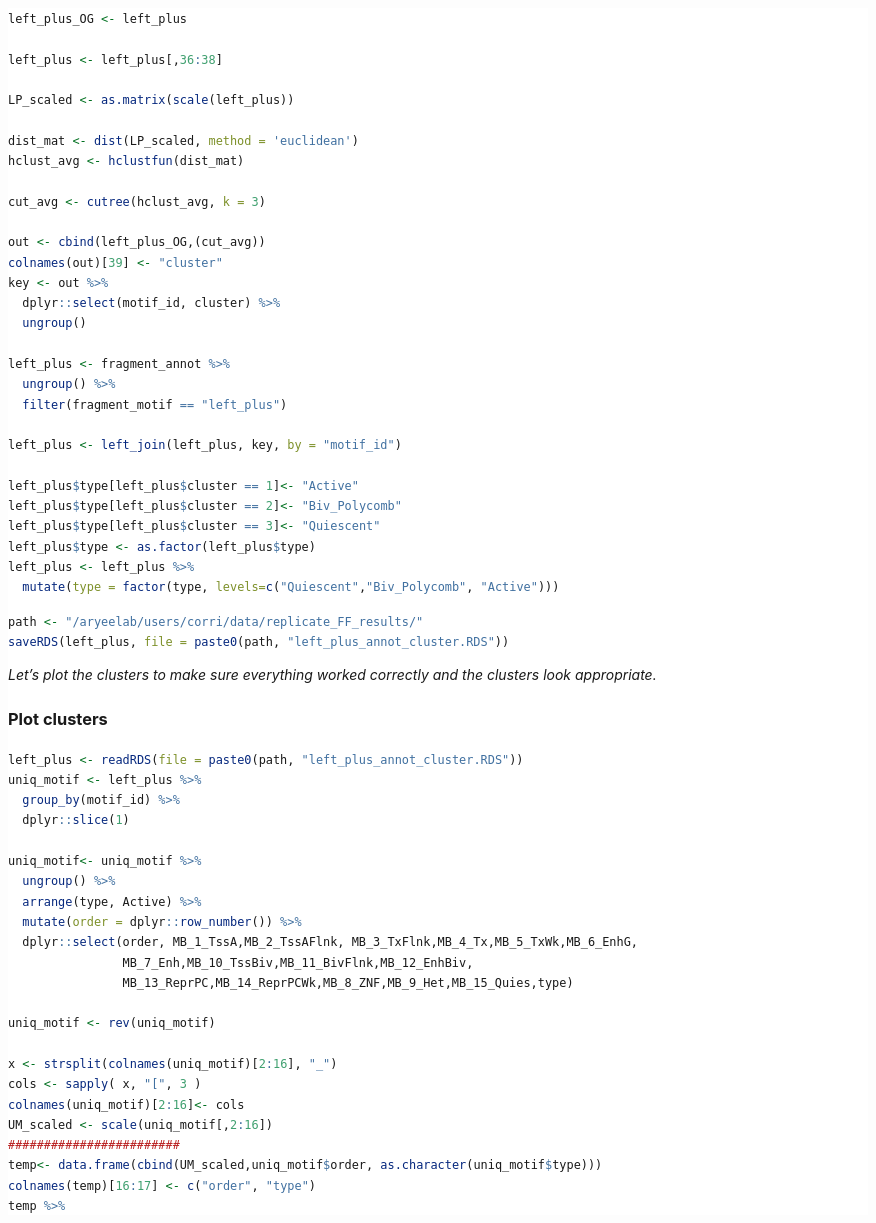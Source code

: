 ``` r
left_plus_OG <- left_plus

left_plus <- left_plus[,36:38]

LP_scaled <- as.matrix(scale(left_plus))

dist_mat <- dist(LP_scaled, method = 'euclidean')
hclust_avg <- hclustfun(dist_mat)

cut_avg <- cutree(hclust_avg, k = 3)

out <- cbind(left_plus_OG,(cut_avg))
colnames(out)[39] <- "cluster"
key <- out %>% 
  dplyr::select(motif_id, cluster) %>% 
  ungroup()

left_plus <- fragment_annot %>%
  ungroup() %>%
  filter(fragment_motif == "left_plus") 

left_plus <- left_join(left_plus, key, by = "motif_id") 

left_plus$type[left_plus$cluster == 1]<- "Active"
left_plus$type[left_plus$cluster == 2]<- "Biv_Polycomb"
left_plus$type[left_plus$cluster == 3]<- "Quiescent"
left_plus$type <- as.factor(left_plus$type)
left_plus <- left_plus %>% 
  mutate(type = factor(type, levels=c("Quiescent","Biv_Polycomb", "Active")))
```

``` r
path <- "/aryeelab/users/corri/data/replicate_FF_results/"
saveRDS(left_plus, file = paste0(path, "left_plus_annot_cluster.RDS"))
```

*Let’s plot the clusters to make sure everything worked correctly and
the clusters look appropriate.*

### Plot clusters

``` r
left_plus <- readRDS(file = paste0(path, "left_plus_annot_cluster.RDS"))
uniq_motif <- left_plus %>% 
  group_by(motif_id) %>% 
  dplyr::slice(1)

uniq_motif<- uniq_motif %>% 
  ungroup() %>% 
  arrange(type, Active) %>% 
  mutate(order = dplyr::row_number()) %>% 
  dplyr::select(order, MB_1_TssA,MB_2_TssAFlnk, MB_3_TxFlnk,MB_4_Tx,MB_5_TxWk,MB_6_EnhG,
                MB_7_Enh,MB_10_TssBiv,MB_11_BivFlnk,MB_12_EnhBiv,
                MB_13_ReprPC,MB_14_ReprPCWk,MB_8_ZNF,MB_9_Het,MB_15_Quies,type)

uniq_motif <- rev(uniq_motif)

x <- strsplit(colnames(uniq_motif)[2:16], "_")
cols <- sapply( x, "[", 3 )
colnames(uniq_motif)[2:16]<- cols
UM_scaled <- scale(uniq_motif[,2:16])
########################
temp<- data.frame(cbind(UM_scaled,uniq_motif$order, as.character(uniq_motif$type)))
colnames(temp)[16:17] <- c("order", "type")
temp %>%
```